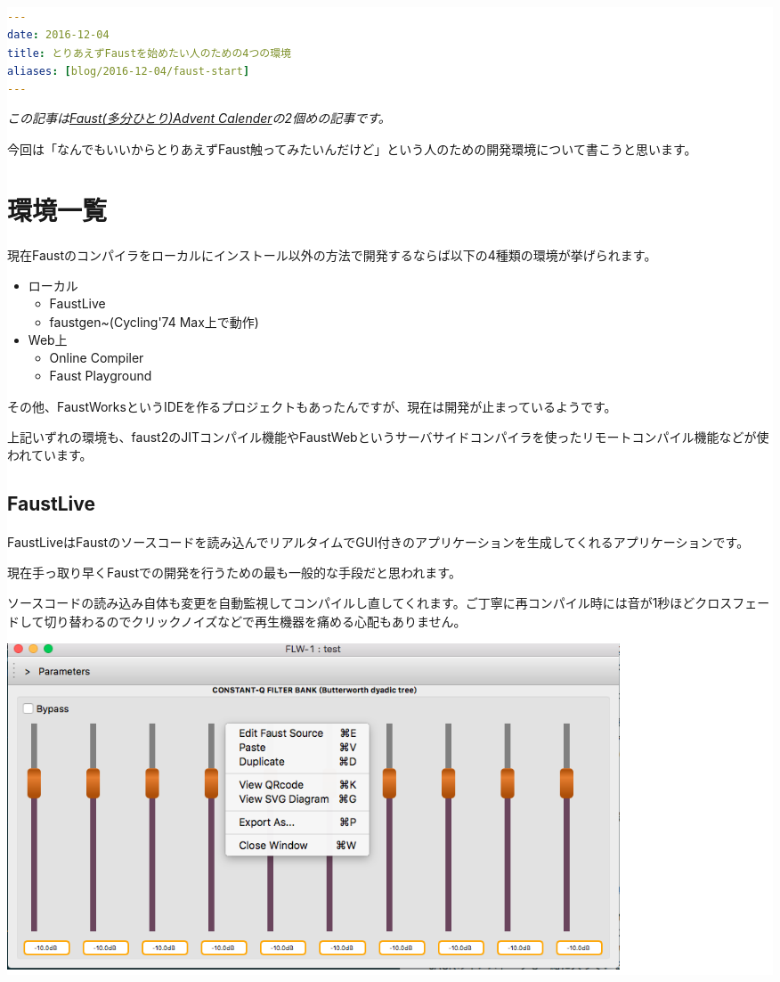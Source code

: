 ```yaml
---
date: 2016-12-04
title: とりあえずFaustを始めたい人のための4つの環境
aliases: [blog/2016-12-04/faust-start]
---
```


*この記事は[Faust(多分ひとり)Advent Calender](https://qiita.com/advent-calendar/2016/faust)の2個めの記事です。*

今回は「なんでもいいからとりあえずFaust触ってみたいんだけど」という人のための開発環境について書こうと思います。




# 環境一覧

現在Faustのコンパイラをローカルにインストール以外の方法で開発するならば以下の4種類の環境が挙げられます。

- ローカル
    + FaustLive
    + faustgen~(Cycling'74 Max上で動作)
- Web上
    + Online Compiler
    + Faust Playground

その他、FaustWorksというIDEを作るプロジェクトもあったんですが、現在は開発が止まっているようです。

上記いずれの環境も、faust2のJITコンパイル機能やFaustWebというサーバサイドコンパイラを使ったリモートコンパイル機能などが使われています。

## FaustLive

FaustLiveはFaustのソースコードを読み込んでリアルタイムでGUI付きのアプリケーションを生成してくれるアプリケーションです。

現在手っ取り早くFaustでの開発を行うための最も一般的な手段だと思われます。

ソースコードの読み込み自体も変更を自動監視してコンパイルし直してくれます。ご丁寧に再コンパイル時には音が1秒ほどクロスフェードして切り替わるのでクリックノイズなどで再生機器を痛める心配もありません。

<img src="faust_fl.png" alt="" style ="width:80%; ">
